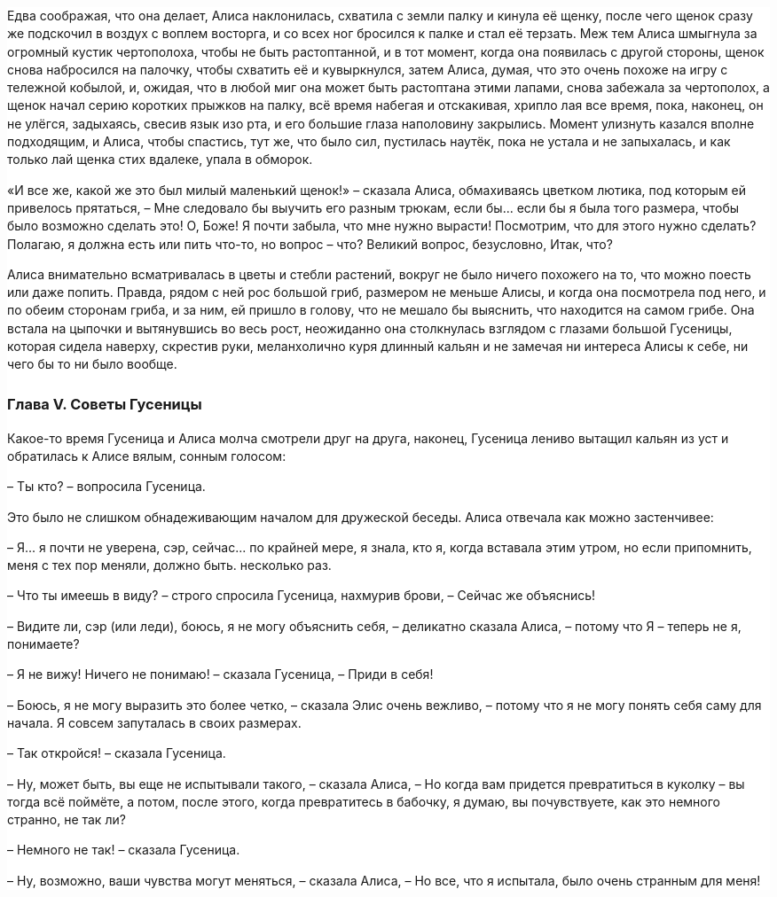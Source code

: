 Едва соображая, что она делает, Алиса наклонилась, схватила с земли палку и кинула её щенку, после чего щенок сразу же подскочил в воздух с воплем восторга, и со всех ног бросился к палке и стал её терзать. Меж тем Алиса шмыгнула за огромный кустик чертополоха, чтобы не быть растоптанной, и в тот момент, когда она появилась с другой стороны, щенок снова набросился на палочку, чтобы схватить её и кувыркнулся, затем Алиса, думая, что это очень похоже на игру с тележной кобылой, и, ожидая, что в любой миг она может быть растоптана этими лапами, снова забежала за чертополох, а щенок начал серию коротких прыжков на палку, всё время набегая и отскакивая, хрипло лая все время, пока, наконец, он не улёгся, задыхаясь, свесив язык изо рта, и его большие глаза наполовину закрылись. Момент улизнуть казался вполне подходящим, и Алиса, чтобы спастись, тут же, что было сил, пустилась наутёк, пока не устала и не запыхалась, и как только лай щенка стих вдалеке, упала в обморок.

«И все же, какой же это был милый маленький щенок!» – сказала Алиса, обмахиваясь цветком лютика, под которым ей привелось прятаться, – Мне следовало бы выучить его разным трюкам, если бы... если бы я была того размера, чтобы было возможно сделать это! О, Боже! Я почти забыла, что мне нужно вырасти! Посмотрим, что для этого нужно сделать? Полагаю, я должна есть или пить что-то, но вопрос – что? Великий вопрос, безусловно, Итак, что?

Алиса внимательно всматривалась в цветы и стебли растений, вокруг не было ничего похожего на то, что можно поесть или даже попить. Правда, рядом с ней рос большой гриб, размером не меньше Алисы, и когда она посмотрела под него, и по обеим сторонам гриба, и за ним, ей пришло в голову, что не мешало бы выяснить, что находится на самом грибе. Она встала на цыпочки и вытянувшись во весь рост, неожиданно она столкнулась взглядом с глазами большой Гусеницы, которая сидела наверху, скрестив руки, меланхолично куря длинный кальян и не замечая ни интереса Алисы к себе, ни чего бы то ни было вообще.

### Глава V. Советы Гусеницы

Какое-то время Гусеница и Алиса молча смотрели друг на друга, наконец, Гусеница лениво вытащил кальян из уст и обратилась к Алисе вялым, сонным голосом:

– Ты кто? – вопросила Гусеница.

Это было не слишком обнадеживающим началом для дружеской беседы. Алиса отвечала как можно застенчивее:

– Я... я почти не уверена, сэр, сейчас... по крайней мере, я знала, кто я, когда вставала этим утром, но если припомнить, меня с тех пор меняли, должно быть. несколько раз.

– Что ты имеешь в виду? – строго спросила Гусеница, нахмурив брови, – Сейчас же объяснись!

– Видите ли, сэр (или леди), боюсь, я не могу объяснить себя, – деликатно сказала Алиса, – потому что Я – теперь не я, понимаете?

– Я не вижу! Ничего не понимаю! – сказала Гусеница, – Приди в себя!

– Боюсь, я не могу выразить это более четко, – сказала Элис очень вежливо, – потому что я не могу понять себя саму для начала. Я совсем запуталась в своих размерах.

– Так откройся! – сказала Гусеница.

– Ну, может быть, вы еще не испытывали такого, – сказала Алиса, – Но когда вам придется превратиться в куколку – вы тогда всё поймёте, а потом, после этого, когда превратитесь в бабочку, я думаю, вы почувствуете, как это немного странно, не так ли?

– Немного не так! – сказала Гусеница.

– Ну, возможно, ваши чувства могут меняться, – сказала Алиса, – Но все, что я испытала, было очень странным для меня!
